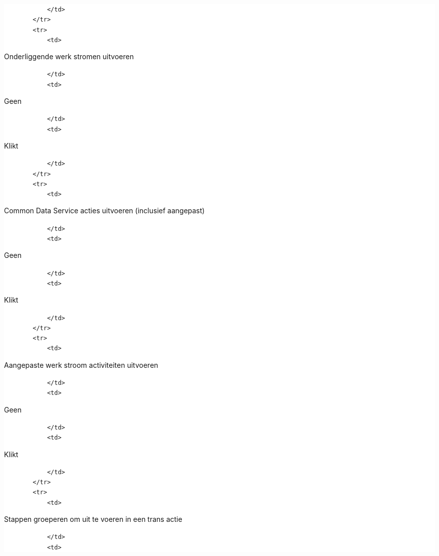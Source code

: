                 </td>
            </tr>
            <tr>
                <td>
                    
   Onderliggende werk stromen uitvoeren
                    
                </td>
                <td>
                    
   Geen
                    
                </td>
                <td>
                    
   Klikt
                    
                </td>
            </tr>
            <tr>
                <td>
                    
   Common Data Service acties uitvoeren (inclusief aangepast)
                    
                </td>
                <td>
                    
   Geen
                    
                </td>
                <td>
                    
   Klikt
                    
                </td>
            </tr>
            <tr>
                <td>
                    
   Aangepaste werk stroom activiteiten uitvoeren
                    
                </td>
                <td>
                    
   Geen
                    
                </td>
                <td>
                    
   Klikt
                    
                </td>
            </tr>
            <tr>
                <td>
                    
   Stappen groeperen om uit te voeren in een trans actie
                    
                </td>
                <td>
                    